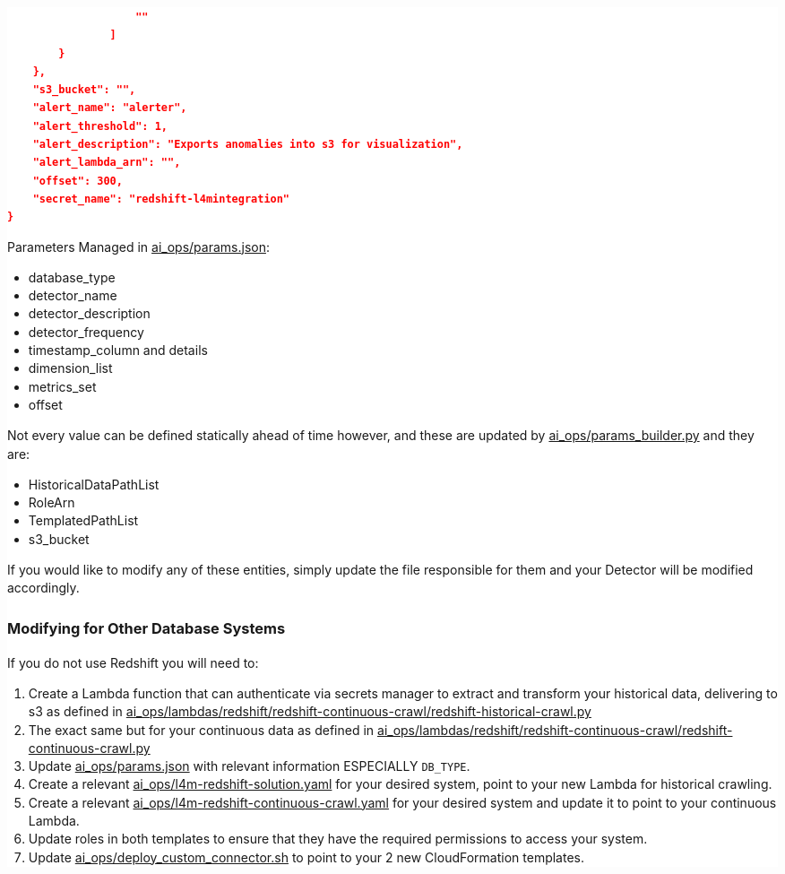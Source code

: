 ```json
                    ""
                ]
        }
    },
    "s3_bucket": "",
    "alert_name": "alerter",
    "alert_threshold": 1,
    "alert_description": "Exports anomalies into s3 for visualization",
    "alert_lambda_arn": "",
    "offset": 300,
    "secret_name": "redshift-l4mintegration"
}
```

Parameters Managed in [ai_ops/params.json](ai_ops/params.json):

* database_type 
* detector_name
* detector_description
* detector_frequency
* timestamp_column and details
* dimension_list
* metrics_set
* offset

Not every value can be defined statically ahead of time however, and these are updated by [ai_ops/params_builder.py](ai_ops/params_builder.py) and they are: 

* HistoricalDataPathList
* RoleArn
* TemplatedPathList
* s3_bucket

If you would like to modify any of these entities, simply update the file responsible for them and your Detector will be modified accordingly. 

### Modifying for Other Database Systems
If you do not use Redshift you will need to:
1. Create a Lambda function that can authenticate via secrets manager to extract and transform your historical data, delivering to s3 as defined in [ai_ops/lambdas/redshift/redshift-continuous-crawl/redshift-historical-crawl.py](ai_ops/lambdas/redshift/redshift-continuous-crawl/redshift-historical-crawl.py)
2. The exact same but for your continuous data as defined in [ai_ops/lambdas/redshift/redshift-continuous-crawl/redshift-continuous-crawl.py](ai_ops/lambdas/redshift/redshift-continuous-crawl/redshift-continuous-crawl.py)
3. Update [ai_ops/params.json](ai_ops/params.json) with relevant information ESPECIALLY `DB_TYPE`.
4. Create a relevant [ai_ops/l4m-redshift-solution.yaml](ai_ops/l4m-redshift-solution.yaml) for your desired system, point to your new Lambda for historical crawling.
5. Create a relevant [ai_ops/l4m-redshift-continuous-crawl.yaml](ai_ops/l4m-redshift-continuous-crawl.yaml) for your desired system and update it to point to your continuous Lambda.
6. Update roles in both templates to ensure that they have the required permissions to access your system.
7. Update [ai_ops/deploy_custom_connector.sh](ai_ops/deploy_custom_connector.sh) to point to your 2 new CloudFormation templates.
